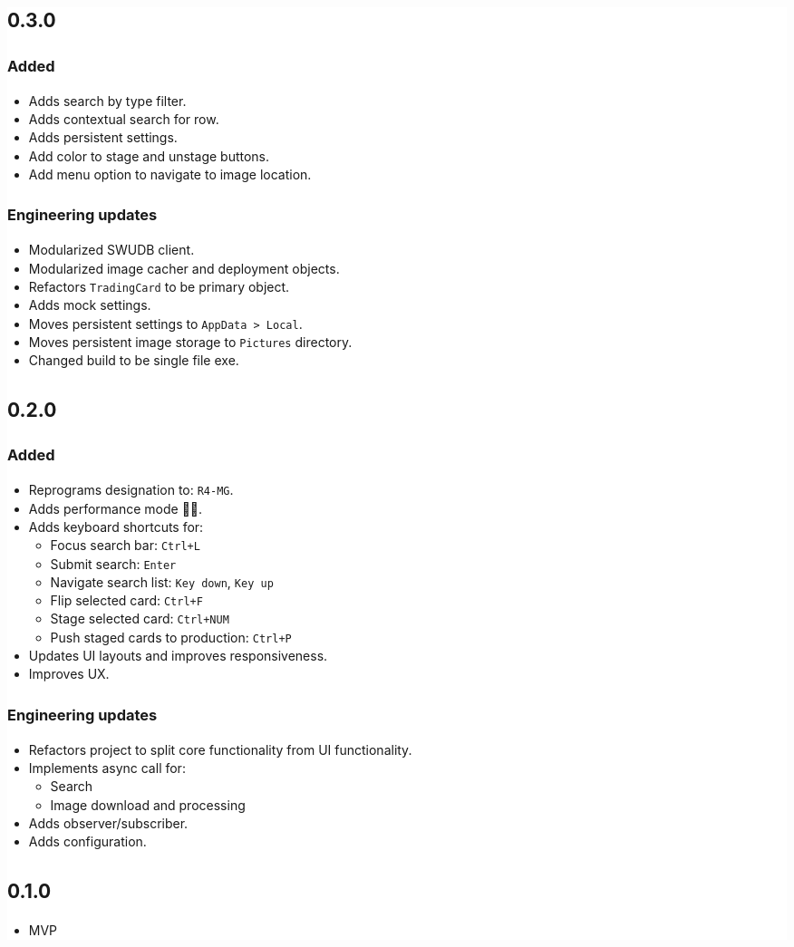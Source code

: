 ## 0.3.0

### Added
- Adds search by type filter.
- Adds contextual search for row.
- Adds persistent settings.
- Add color to stage and unstage buttons.
- Add menu option to navigate to image location.

### Engineering updates
- Modularized SWUDB client.
- Modularized image cacher and deployment objects.
- Refactors `TradingCard` to be primary object.
- Adds mock settings.
- Moves persistent settings to `AppData > Local`.
- Moves persistent image storage to `Pictures` directory.
- Changed build to be single file exe.

## 0.2.0

### Added
- Reprograms designation to: `R4-MG`.
- Adds performance mode 🚗💨.
- Adds keyboard shortcuts for:
  -  Focus search bar: `Ctrl+L`
  -  Submit search: `Enter`
  -  Navigate search list: `Key down`, `Key up`
  -  Flip selected card: `Ctrl+F`
  -  Stage selected card: `Ctrl+NUM`
  -  Push staged cards to production: `Ctrl+P`
- Updates UI layouts and improves responsiveness.
- Improves UX.

### Engineering updates
- Refactors project to split core functionality from UI functionality.
- Implements async call for:
  - Search
  - Image download and processing
- Adds observer/subscriber.
- Adds configuration.

## 0.1.0
- MVP